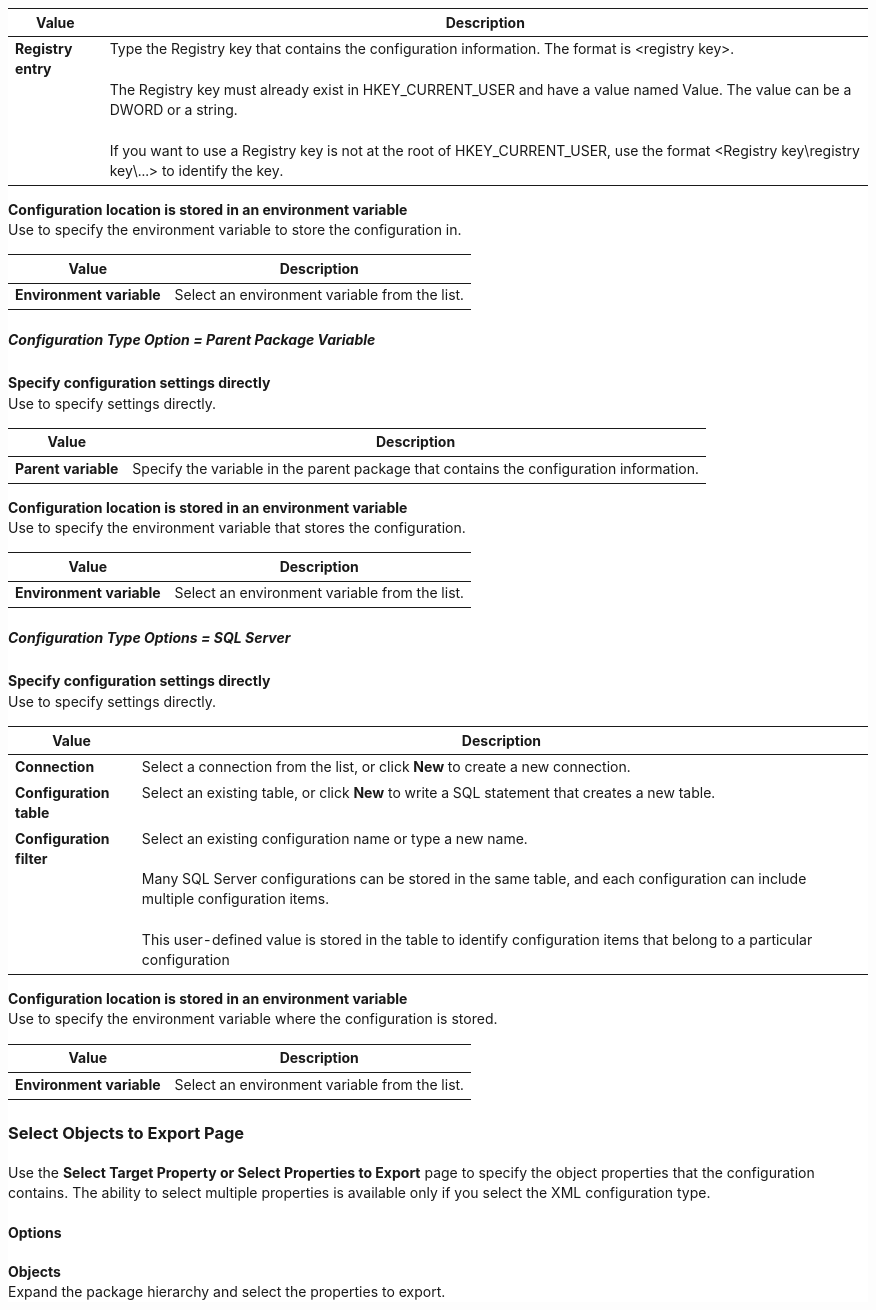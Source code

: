 |Value|Description|  
|-----------|-----------------|  
|**Registry entry**|Type the Registry key that contains the configuration information. The format is \<registry key>.<br /><br /> The Registry key must already exist in HKEY_CURRENT_USER and have a value named Value. The value can be a DWORD or a string.<br /><br /> If you want to use a Registry key is not at the root of HKEY_CURRENT_USER, use the format \<Registry key\registry key\\...> to identify the key.|  
  
 **Configuration location is stored in an environment variable**  
 Use to specify the environment variable to store the configuration in.  
  
|Value|Description|  
|-----------|-----------------|  
|**Environment variable**|Select an environment variable from the list.|  
  
##### Configuration Type Option = Parent Package Variable  
 **Specify configuration settings directly**  
 Use to specify settings directly.  
  
|Value|Description|  
|-----------|-----------------|  
|**Parent variable**|Specify the variable in the parent package that contains the configuration information.|  
  
 **Configuration location is stored in an environment variable**  
 Use to specify the environment variable that stores the configuration.  
  
|Value|Description|  
|-----------|-----------------|  
|**Environment variable**|Select an environment variable from the list.|  
  
##### Configuration Type Options = SQL Server  
 **Specify configuration settings directly**  
 Use to specify settings directly.  
  
|Value|Description|  
|-----------|-----------------|  
|**Connection**|Select a connection from the list, or click **New** to create a new connection.|  
|**Configuration table**|Select an existing table, or click **New** to write a SQL statement that creates a new table.|  
|**Configuration filter**|Select an existing configuration name or type a new name.<br /><br /> Many SQL Server configurations can be stored in the same table, and each configuration can include multiple configuration items.<br /><br /> This user-defined value is stored in the table to identify configuration items that belong to a particular configuration|  
  
 **Configuration location is stored in an environment variable**  
 Use to specify the environment variable where the configuration is stored.  
  
|Value|Description|  
|-----------|-----------------|  
|**Environment variable**|Select an environment variable from the list.|  
  
### Select Objects to Export Page  
 Use the **Select Target Property or Select Properties to Export** page to specify the object properties that the configuration contains. The ability to select multiple properties is available only if you select the XML configuration type.  
  
#### Options  
 **Objects**  
 Expand the package hierarchy and select the properties to export.  
  
